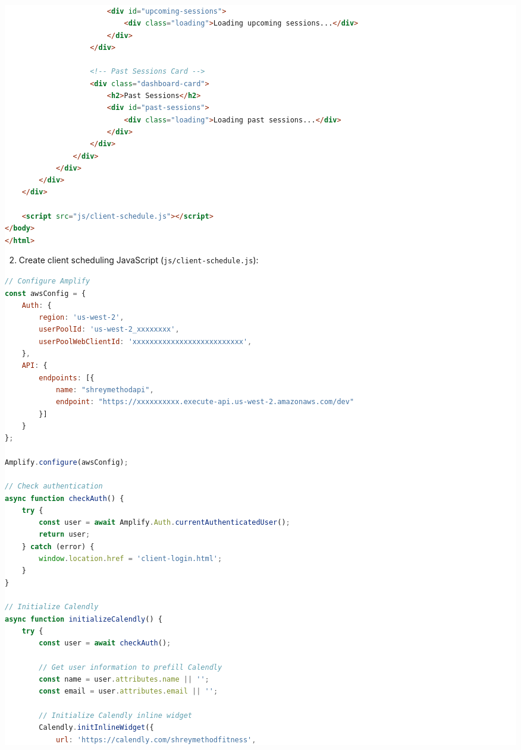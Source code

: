 ```html
                        <div id="upcoming-sessions">
                            <div class="loading">Loading upcoming sessions...</div>
                        </div>
                    </div>
                    
                    <!-- Past Sessions Card -->
                    <div class="dashboard-card">
                        <h2>Past Sessions</h2>
                        <div id="past-sessions">
                            <div class="loading">Loading past sessions...</div>
                        </div>
                    </div>
                </div>
            </div>
        </div>
    </div>
    
    <script src="js/client-schedule.js"></script>
</body>
</html>
```

2. Create client scheduling JavaScript (`js/client-schedule.js`):

```javascript
// Configure Amplify
const awsConfig = {
    Auth: {
        region: 'us-west-2',
        userPoolId: 'us-west-2_xxxxxxxx',
        userPoolWebClientId: 'xxxxxxxxxxxxxxxxxxxxxxxxxx',
    },
    API: {
        endpoints: [{
            name: "shreymethodapi",
            endpoint: "https://xxxxxxxxxx.execute-api.us-west-2.amazonaws.com/dev"
        }]
    }
};

Amplify.configure(awsConfig);

// Check authentication
async function checkAuth() {
    try {
        const user = await Amplify.Auth.currentAuthenticatedUser();
        return user;
    } catch (error) {
        window.location.href = 'client-login.html';
    }
}

// Initialize Calendly
async function initializeCalendly() {
    try {
        const user = await checkAuth();
        
        // Get user information to prefill Calendly
        const name = user.attributes.name || '';
        const email = user.attributes.email || '';
        
        // Initialize Calendly inline widget
        Calendly.initInlineWidget({
            url: 'https://calendly.com/shreymethodfitness',
```